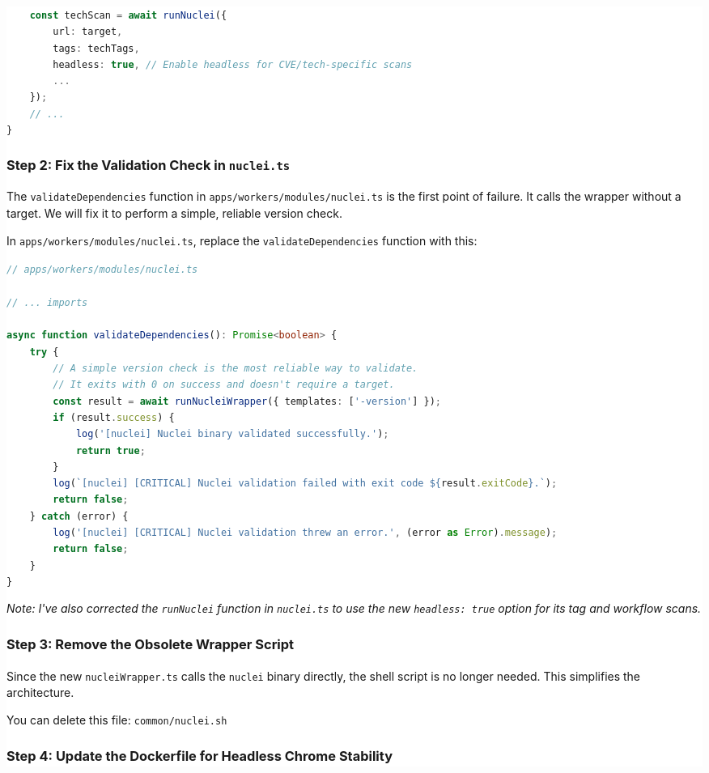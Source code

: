 ```typescript
    const techScan = await runNuclei({
        url: target,
        tags: techTags,
        headless: true, // Enable headless for CVE/tech-specific scans
        ...
    });
    // ...
}
```

### Step 2: Fix the Validation Check in `nuclei.ts`

The `validateDependencies` function in `apps/workers/modules/nuclei.ts` is the first point of failure. It calls the wrapper without a target. We will fix it to perform a simple, reliable version check.

In `apps/workers/modules/nuclei.ts`, replace the `validateDependencies` function with this:

```typescript
// apps/workers/modules/nuclei.ts

// ... imports

async function validateDependencies(): Promise<boolean> {
    try {
        // A simple version check is the most reliable way to validate.
        // It exits with 0 on success and doesn't require a target.
        const result = await runNucleiWrapper({ templates: ['-version'] });
        if (result.success) {
            log('[nuclei] Nuclei binary validated successfully.');
            return true;
        }
        log(`[nuclei] [CRITICAL] Nuclei validation failed with exit code ${result.exitCode}.`);
        return false;
    } catch (error) {
        log('[nuclei] [CRITICAL] Nuclei validation threw an error.', (error as Error).message);
        return false;
    }
}
```
*Note: I've also corrected the `runNuclei` function in `nuclei.ts` to use the new `headless: true` option for its tag and workflow scans.*

### Step 3: Remove the Obsolete Wrapper Script

Since the new `nucleiWrapper.ts` calls the `nuclei` binary directly, the shell script is no longer needed. This simplifies the architecture.

You can delete this file:
`common/nuclei.sh`

### Step 4: Update the Dockerfile for Headless Chrome Stability
